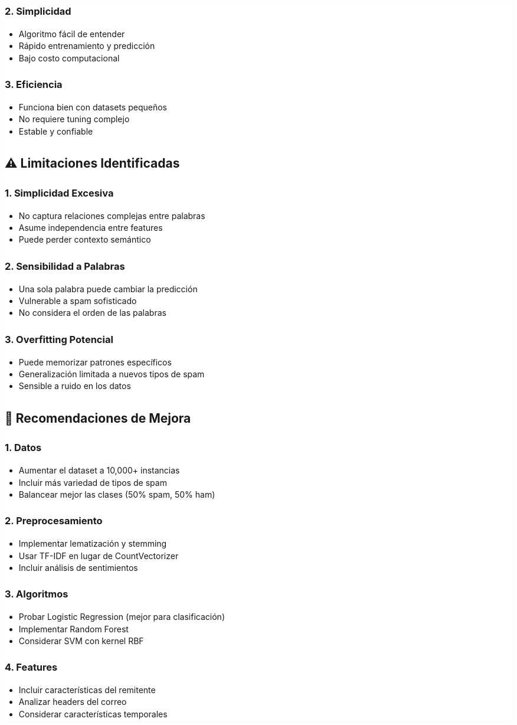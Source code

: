 ### **2. Simplicidad**
- Algoritmo fácil de entender
- Rápido entrenamiento y predicción
- Bajo costo computacional

### **3. Eficiencia**
- Funciona bien con datasets pequeños
- No requiere tuning complejo
- Estable y confiable

## ⚠️ Limitaciones Identificadas

### **1. Simplicidad Excesiva**
- No captura relaciones complejas entre palabras
- Asume independencia entre features
- Puede perder contexto semántico

### **2. Sensibilidad a Palabras**
- Una sola palabra puede cambiar la predicción
- Vulnerable a spam sofisticado
- No considera el orden de las palabras

### **3. Overfitting Potencial**
- Puede memorizar patrones específicos
- Generalización limitada a nuevos tipos de spam
- Sensible a ruido en los datos

## 🚀 Recomendaciones de Mejora

### **1. Datos**
- Aumentar el dataset a 10,000+ instancias
- Incluir más variedad de tipos de spam
- Balancear mejor las clases (50% spam, 50% ham)

### **2. Preprocesamiento**
- Implementar lematización y stemming
- Usar TF-IDF en lugar de CountVectorizer
- Incluir análisis de sentimientos

### **3. Algoritmos**
- Probar Logistic Regression (mejor para clasificación)
- Implementar Random Forest
- Considerar SVM con kernel RBF

### **4. Features**
- Incluir características del remitente
- Analizar headers del correo
- Considerar características temporales
